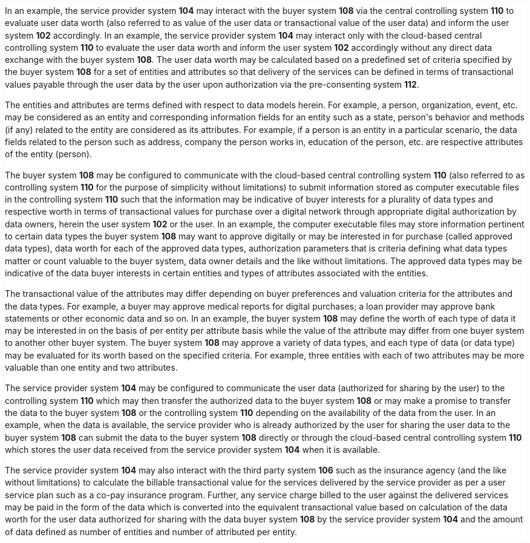 In an example, the service provider system **104** may interact with the buyer system **108** via the central controlling system **110** to evaluate user data worth (also referred to as value of the user data or transactional value of the user data) and inform the user system **102** accordingly. In an example, the service provider system **104** may interact only with the cloud-based central controlling system **110** to evaluate the user data worth and inform the user system **102** accordingly without any direct data exchange with the buyer system **108**. The user data worth may be calculated based on a predefined set of criteria specified by the buyer system **108** for a set of entities and attributes so that delivery of the services can be defined in terms of transactional values payable through the user data by the user upon authorization via the pre-consenting system **112**.

The entities and attributes are terms defined with respect to data models herein. For example, a person, organization, event, etc. may be considered as an entity and corresponding information fields for an entity such as a state, person's behavior and methods (if any) related to the entity are considered as its attributes. For example, if a person is an entity in a particular scenario, the data fields related to the person such as address, company the person works in, education of the person, etc. are respective attributes of the entity (person).

The buyer system **108** may be configured to communicate with the cloud-based central controlling system **110** (also referred to as controlling system **110** for the purpose of simplicity without limitations) to submit information stored as computer executable files in the controlling system **110** such that the information may be indicative of buyer interests for a plurality of data types and respective worth in terms of transactional values for purchase over a digital network through appropriate digital authorization by data owners, herein the user system **102** or the user. In an example, the computer executable files may store information pertinent to certain data types the buyer system **108** may want to approve digitally or may be interested in for purchase (called approved data types), data worth for each of the approved data types, authorization parameters that is criteria defining what data types matter or count valuable to the buyer system, data owner details and the like without limitations. The approved data types may be indicative of the data buyer interests in certain entities and types of attributes associated with the entities.

The transactional value of the attributes may differ depending on buyer preferences and valuation criteria for the attributes and the data types. For example, a buyer may approve medical reports for digital purchases; a loan provider may approve bank statements or other economic data and so on. In an example, the buyer system **108** may define the worth of each type of data it may be interested in on the basis of per entity per attribute basis while the value of the attribute may differ from one buyer system to another other buyer system. The buyer system **108** may approve a variety of data types, and each type of data (or data type) may be evaluated for its worth based on the specified criteria. For example, three entities with each of two attributes may be more valuable than one entity and two attributes.

The service provider system **104** may be configured to communicate the user data (authorized for sharing by the user) to the controlling system **110** which may then transfer the authorized data to the buyer system **108** or may make a promise to transfer the data to the buyer system **108** or the controlling system **110** depending on the availability of the data from the user. In an example, when the data is available, the service provider who is already authorized by the user for sharing the user data to the buyer system **108** can submit the data to the buyer system **108** directly or through the cloud-based central controlling system **110** which stores the user data received from the service provider system **104** when it is available.

The service provider system **104** may also interact with the third party system **106** such as the insurance agency (and the like without limitations) to calculate the billable transactional value for the services delivered by the service provider as per a user service plan such as a co-pay insurance program. Further, any service charge billed to the user against the delivered services may be paid in the form of the data which is converted into the equivalent transactional value based on calculation of the data worth for the user data authorized for sharing with the data buyer system **108** by the service provider system **104** and the amount of data defined as number of entities and number of attributed per entity.
